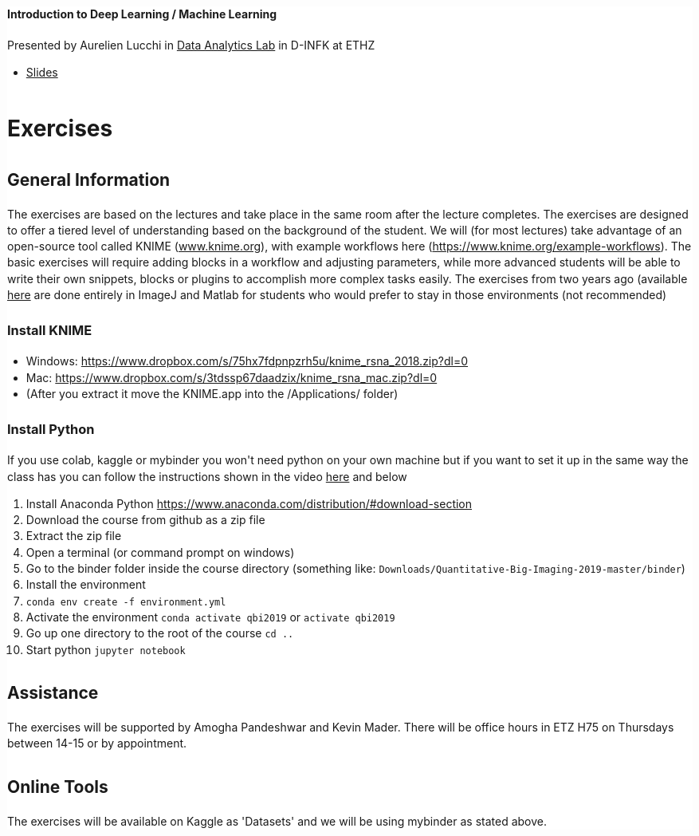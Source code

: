 #### Introduction to Deep Learning / Machine Learning

Presented by Aurelien Lucchi in [Data Analytics Lab](http://www.da.inf.ethz.ch) in D-INFK at ETHZ

 - [Slides](https://rawgithub.com/kmader/Quantitative-Big-Imaging-2016/master/Lectures/12-DeepLearning.pdf)


# Exercises
## General Information
The exercises are based on the lectures and take place in the same room after the lecture completes. The exercises are designed to offer a tiered level of understanding based on the background of the student. We will (for most lectures) take advantage of an open-source tool called KNIME (www.knime.org), with example workflows here (https://www.knime.org/example-workflows).  The basic exercises will require adding blocks in a workflow and adjusting parameters, while more advanced students will be able to write their own snippets, blocks or plugins to accomplish more complex tasks easily.
The exercises from two years ago (available [here](http://kmader.github.io/Quantitative-Big-Imaging-2015/) are done entirely in ImageJ and Matlab for students who would prefer to stay in those environments (not recommended)

### Install KNIME

* Windows: https://www.dropbox.com/s/75hx7fdpnpzrh5u/knime_rsna_2018.zip?dl=0
* Mac: https://www.dropbox.com/s/3tdssp67daadzix/knime_rsna_mac.zip?dl=0
* (After you extract it move the KNIME.app into the /Applications/ folder)

### Install Python

If you use colab, kaggle or mybinder you won't need python on your own machine but if you want to set it up in the same way the class has you can follow the instructions shown in the video [here](https://youtu.be/bnTCLLSpyf0) and below
1. Install Anaconda Python https://www.anaconda.com/distribution/#download-section
1. Download the course from github as a zip file
1. Extract the zip file
1. Open a terminal (or command prompt on windows)
1. Go to the binder folder inside the course directory (something like: `Downloads/Quantitative-Big-Imaging-2019-master/binder`)
1. Install the environment
1. `conda env create -f environment.yml`
1. Activate the environment `conda activate qbi2019` or `activate qbi2019`
1. Go up one directory to the root of the course `cd ..`
1. Start python `jupyter notebook`


## Assistance
The exercises will be supported by Amogha Pandeshwar and Kevin Mader. There will be office hours in ETZ H75 on Thursdays between 14-15 or by appointment.

## Online Tools
The exercises will be available on Kaggle as 'Datasets' and we will be using mybinder as stated above.
